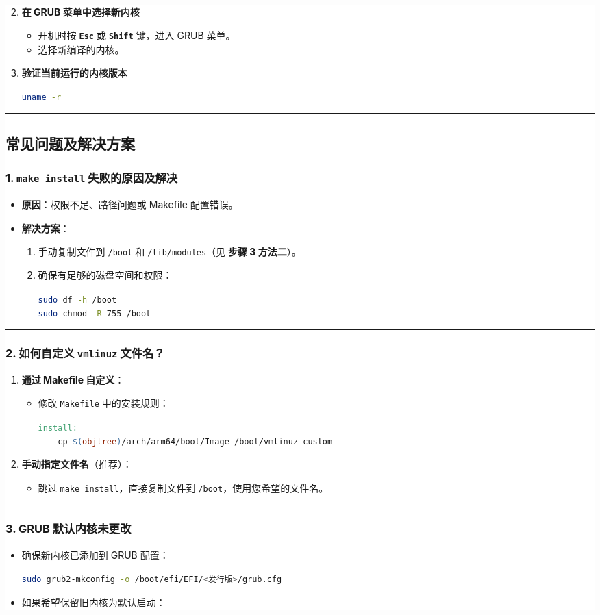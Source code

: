 2. **在 GRUB 菜单中选择新内核**

   - 开机时按 **`Esc`** 或 **`Shift`** 键，进入 GRUB 菜单。
   - 选择新编译的内核。

3. **验证当前运行的内核版本**

   ```bash
   uname -r
   ```

------

## **常见问题及解决方案**

### **1. `make install` 失败的原因及解决**

- **原因**：权限不足、路径问题或 Makefile 配置错误。

- **解决方案**：

  1. 手动复制文件到 `/boot` 和 `/lib/modules`（见 **步骤 3 方法二**）。

  2. 确保有足够的磁盘空间和权限：

     ```bash
     sudo df -h /boot
     sudo chmod -R 755 /boot
     ```

------

### **2. 如何自定义 `vmlinuz` 文件名？**

1. **通过 Makefile 自定义**：

   - 修改 `Makefile` 中的安装规则：

     ```makefile
     install:
         cp $(objtree)/arch/arm64/boot/Image /boot/vmlinuz-custom
     ```

2. **手动指定文件名**（推荐）：

   - 跳过 `make install`，直接复制文件到 `/boot`，使用您希望的文件名。

------

### **3. GRUB 默认内核未更改**

- 确保新内核已添加到 GRUB 配置：

  ```bash
  sudo grub2-mkconfig -o /boot/efi/EFI/<发行版>/grub.cfg
  ```

- 如果希望保留旧内核为默认启动：

